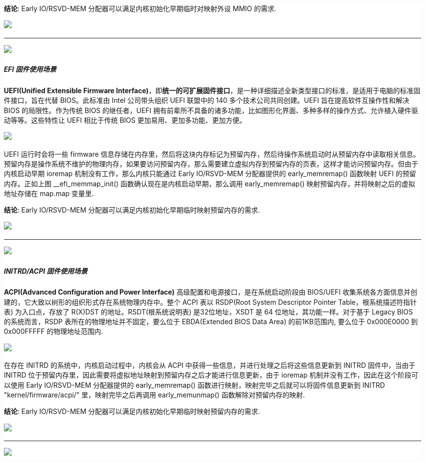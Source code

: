 **结论**: Early IO/RSVD-MEM 分配器可以满足内核初始化早期临时对映射外设 MMIO 的需求.

![](/assets/PDB/BiscuitOS/kernel/IND000100.png)

----------------------------------------

<span id="E7"></span>

![](/assets/PDB/BiscuitOS/kernel/IND00000N.jpg)

##### EFI 固件使用场景

**UEFI(Unified Extensible Firmware Interface)**，即**统一的可扩展固件接口**，是一种详细描述全新类型接口的标准，是适用于电脑的标准固件接口，旨在代替 BIOS。此标准由 Intel 公司带头组织 UEFI 联盟中的 140 多个技术公司共同创建。UEFI 旨在提高软件互操作性和解决 BIOS 的局限性。作为传统 BIOS 的继任者，UEFI 拥有前辈所不具备的诸多功能，比如图形化界面、多种多样的操作方式、允许植入硬件驱动等等。这些特性让 UEFI 相比于传统 BIOS 更加易用、更加多功能、更加方便。

![](/assets/PDB/HK/TH002102.png)

UEFI 运行时会将一些 firmware 信息存储在内存里，然后将这块内存标记为预留内存，然后待操作系统启动时从预留内存中读取相关信息。预留内存是操作系统不维护的物理内存，如果要访问预留内存，那么需要建立虚拟内存到预留内存的页表，这样才能访问预留内存。但由于内核启动早期 ioremap 机制没有工作，那么内核只能通过 Early IO/RSVD-MEM 分配器提供的 early_memremap() 函数映射 UEFI 的预留内存。正如上图 \_\_efi_memmap_init() 函数确认现在是内核启动早期，那么调用 early_memremap() 映射预留内存，并将映射之后的虚拟地址存储在 map.map 变量里.

**结论**: Early IO/RSVD-MEM 分配器可以满足内核初始化早期临时映射预留内存的需求.

![](/assets/PDB/BiscuitOS/kernel/IND000100.png)

----------------------------------------

<span id="E8"></span>

![](/assets/PDB/BiscuitOS/kernel/IND00000M.jpg)

##### INITRD/ACPI 固件使用场景

**ACPI(Advanced Configuration and Power Interface)** 高级配置和电源接口，是在系统启动阶段由 BIOS/UEFI 收集系统各方面信息并创建的，它大致以树形的组织形式存在系统物理内存中。整个 ACPI 表以 RSDP(Root System Descriptor Pointer Table，根系统描述符指针表) 为入口点，存放了 R(X)DST 的地址。RSDT(根系统说明表) 是32位地址，XSDT 是 64 位地址，其功能一样。对于基于 Legacy BIOS 的系统而言，RSDP 表所在的物理地址并不固定，要么位于 EBDA(Extended BIOS Data Area) 的前1KB范围内, 要么位于 0x000E0000 到 0x000FFFFF 的物理地址范围内.

![](/assets/PDB/HK/TH002103.png)

在存在 INITRD 的系统中，内核启动过程中，内核会从 ACPI 中获得一些信息，并进行处理之后将这些信息更新到 INITRD 固件中，当由于 INITRD 位于预留内存里，因此需要将虚拟地址映射到预留内存之后才能进行信息更新，由于 ioremap 机制并没有工作，因此在这个阶段可以使用 Early IO/RSVD-MEM 分配器提供的 early_memremap() 函数进行映射，映射完毕之后就可以将固件信息更新到 INITRD "kernel/firmware/acpi/" 里，映射完毕之后再调用 early_memunmap() 函数解除对预留内存的映射.

**结论**: Early IO/RSVD-MEM 分配器可以满足内核初始化早期临时映射预留内存的需求.

![](/assets/PDB/BiscuitOS/kernel/IND000100.png)

----------------------------------------

<span id="E9"></span>

![](/assets/PDB/BiscuitOS/kernel/IND00000P.jpg)
